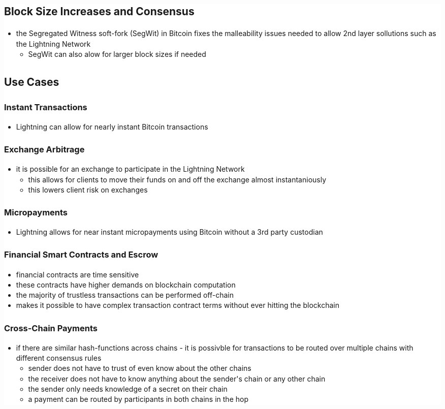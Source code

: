 ## Block Size Increases and Consensus

- the Segregated Witness soft-fork (SegWit) in Bitcoin fixes the malleability
  issues needed to allow 2nd layer sollutions such as the Lightning Network
  - SegWit can also alow for larger block sizes if needed

## Use Cases

### Instant Transactions

- Lightning can allow for nearly instant Bitcoin transactions

### Exchange Arbitrage

- it is possible for an exchange to participate in the Lightning Network
  - this allows for clients to move their funds on and off the exchange
    almost instantaniously
  - this lowers client risk on exchanges

### Micropayments

- Lightning allows for near instant micropayments using Bitcoin without a 3rd
  party custodian

### Financial Smart Contracts and Escrow

- financial contracts are time sensitive
- these contracts have higher demands on blockchain computation
- the majority of trustless transactions can be performed off-chain
- makes it possible to have complex transaction contract terms without ever hitting the blockchain

### Cross-Chain Payments

- if there are similar hash-functions across chains - it is possivble for
  transactions to be routed over multiple chains with different consensus rules
  - sender does not have to trust of even know about the other chains
  - the receiver does not have to know anything about the sender's chain
    or any other chain
  - the sender only needs knowledge of a secret on their chain
  - a payment can be routed by participants in both chains in the hop